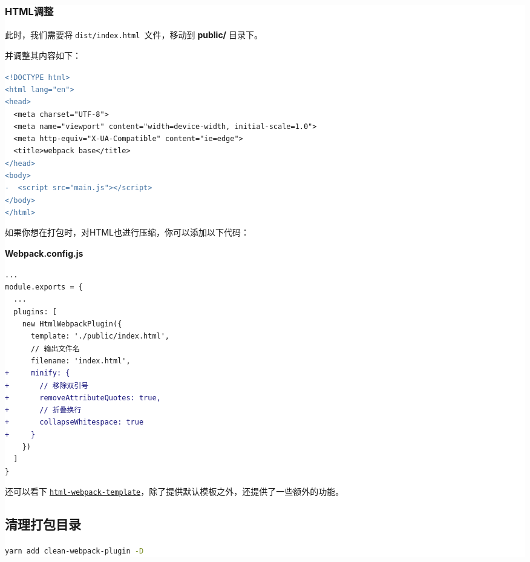 ### HTML调整

此时，我们需要将 `dist/index.html `文件，移动到 **public/** 目录下。

并调整其内容如下：

```diff
<!DOCTYPE html>
<html lang="en">
<head>
  <meta charset="UTF-8">
  <meta name="viewport" content="width=device-width, initial-scale=1.0">
  <meta http-equiv="X-UA-Compatible" content="ie=edge">
  <title>webpack base</title>
</head>
<body>
-  <script src="main.js"></script>
</body>
</html>
```

如果你想在打包时，对HTML也进行压缩，你可以添加以下代码：

**Webpack.config.js** 

```diff
...
module.exports = {
  ...
  plugins: [
    new HtmlWebpackPlugin({
      template: './public/index.html',
      // 输出文件名
      filename: 'index.html',
+     minify: {
+       // 移除双引号
+       removeAttributeQuotes: true,
+       // 折叠换行
+       collapseWhitespace: true
+     }
    })
  ]
}
```

还可以看下 [`html-webpack-template`](https://github.com/jaketrent/html-webpack-template)，除了提供默认模板之外，还提供了一些额外的功能。



## 清理打包目录

```bash
yarn add clean-webpack-plugin -D
```
